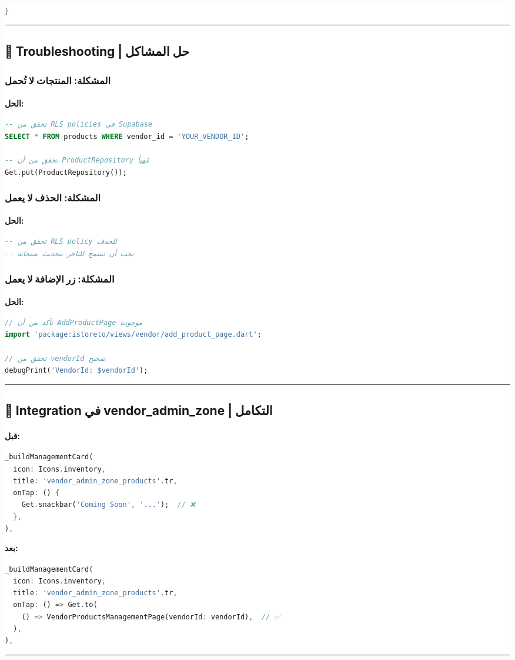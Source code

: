 ```dart
}
```

---

## 🐛 Troubleshooting | حل المشاكل

### المشكلة: المنتجات لا تُحمل

**الحل:**
```sql
-- تحقق من RLS policies في Supabase
SELECT * FROM products WHERE vendor_id = 'YOUR_VENDOR_ID';

-- تحقق من أن ProductRepository مُهيأ
Get.put(ProductRepository());
```

### المشكلة: الحذف لا يعمل

**الحل:**
```sql
-- تحقق من RLS policy للحذف
-- يجب أن تسمح للتاجر بتحديث منتجاته
```

### المشكلة: زر الإضافة لا يعمل

**الحل:**
```dart
// تأكد من أن AddProductPage موجودة
import 'package:istoreto/views/vendor/add_product_page.dart';

// تحقق من vendorId صحيح
debugPrint('VendorId: $vendorId');
```

---

## 🎯 Integration في vendor_admin_zone | التكامل

**قبل:**
```dart
_buildManagementCard(
  icon: Icons.inventory,
  title: 'vendor_admin_zone_products'.tr,
  onTap: () {
    Get.snackbar('Coming Soon', '...');  // ❌
  },
),
```

**بعد:**
```dart
_buildManagementCard(
  icon: Icons.inventory,
  title: 'vendor_admin_zone_products'.tr,
  onTap: () => Get.to(
    () => VendorProductsManagementPage(vendorId: vendorId),  // ✅
  ),
),
```

---